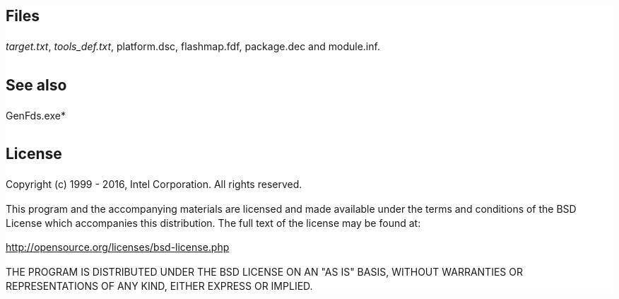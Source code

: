 Files
----------

*target.txt*, *tools_def.txt*, platform.dsc, flashmap.fdf, package.dec and module.inf.

See also
------------

GenFds.exe*

License
-----------

Copyright (c) 1999 - 2016, Intel Corporation. All rights reserved.

This program and the accompanying materials are licensed and made available under the terms and
conditions of the BSD License which accompanies this distribution. The full text of the license may be
found at:

  http://opensource.org/licenses/bsd-license.php

THE PROGRAM IS DISTRIBUTED UNDER THE BSD LICENSE ON AN "AS IS" BASIS, WITHOUT WARRANTIES
OR REPRESENTATIONS OF ANY KIND, EITHER EXPRESS OR IMPLIED.
